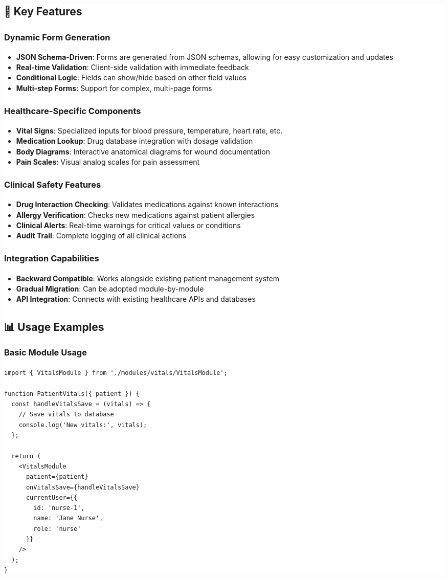 ## 🚀 Key Features

### Dynamic Form Generation
- **JSON Schema-Driven**: Forms are generated from JSON schemas, allowing for easy customization and updates
- **Real-time Validation**: Client-side validation with immediate feedback
- **Conditional Logic**: Fields can show/hide based on other field values
- **Multi-step Forms**: Support for complex, multi-page forms

### Healthcare-Specific Components
- **Vital Signs**: Specialized inputs for blood pressure, temperature, heart rate, etc.
- **Medication Lookup**: Drug database integration with dosage validation
- **Body Diagrams**: Interactive anatomical diagrams for wound documentation
- **Pain Scales**: Visual analog scales for pain assessment

### Clinical Safety Features
- **Drug Interaction Checking**: Validates medications against known interactions
- **Allergy Verification**: Checks new medications against patient allergies
- **Clinical Alerts**: Real-time warnings for critical values or conditions
- **Audit Trail**: Complete logging of all clinical actions

### Integration Capabilities
- **Backward Compatible**: Works alongside existing patient management system
- **Gradual Migration**: Can be adopted module-by-module
- **API Integration**: Connects with existing healthcare APIs and databases

## 📊 Usage Examples

### Basic Module Usage

```tsx
import { VitalsModule } from './modules/vitals/VitalsModule';

function PatientVitals({ patient }) {
  const handleVitalsSave = (vitals) => {
    // Save vitals to database
    console.log('New vitals:', vitals);
  };

  return (
    <VitalsModule
      patient={patient}
      onVitalsSave={handleVitalsSave}
      currentUser={{
        id: 'nurse-1',
        name: 'Jane Nurse',
        role: 'nurse'
      }}
    />
  );
}
```
